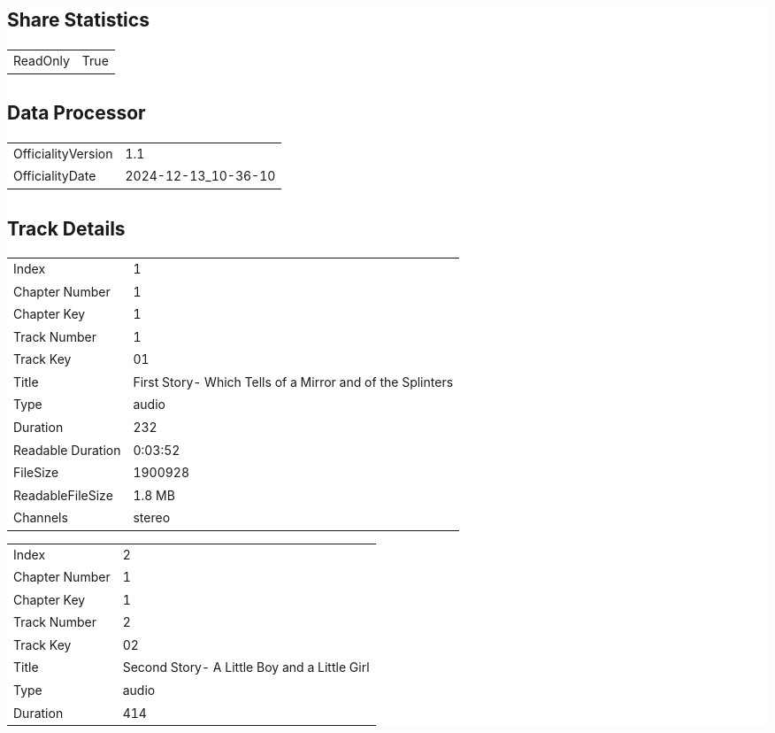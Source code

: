 
## Share Statistics

|  |  |
| - | - |
| ReadOnly | True |


## Data Processor

|  |  |
| - | - |
| OfficialityVersion | 1.1
| OfficialityDate | 2024-12-13_10-36-10


## Track Details

|  |  |
| - | - |
| Index | 1 |
| Chapter Number | 1 |
| Chapter Key | 1 |
| Track Number | 1 |
| Track Key | 01 |
| Title | First Story- Which Tells of a Mirror and of the Splinters |
| Type | audio |
| Duration | 232 |
| Readable Duration | 0:03:52 |
| FileSize | 1900928 |
| ReadableFileSize | 1.8 MB |
| Channels | stereo |

|  |  |
| - | - |
| Index | 2 |
| Chapter Number | 1 |
| Chapter Key | 1 |
| Track Number | 2 |
| Track Key | 02 |
| Title | Second Story- A Little Boy and a Little Girl |
| Type | audio |
| Duration | 414 |
